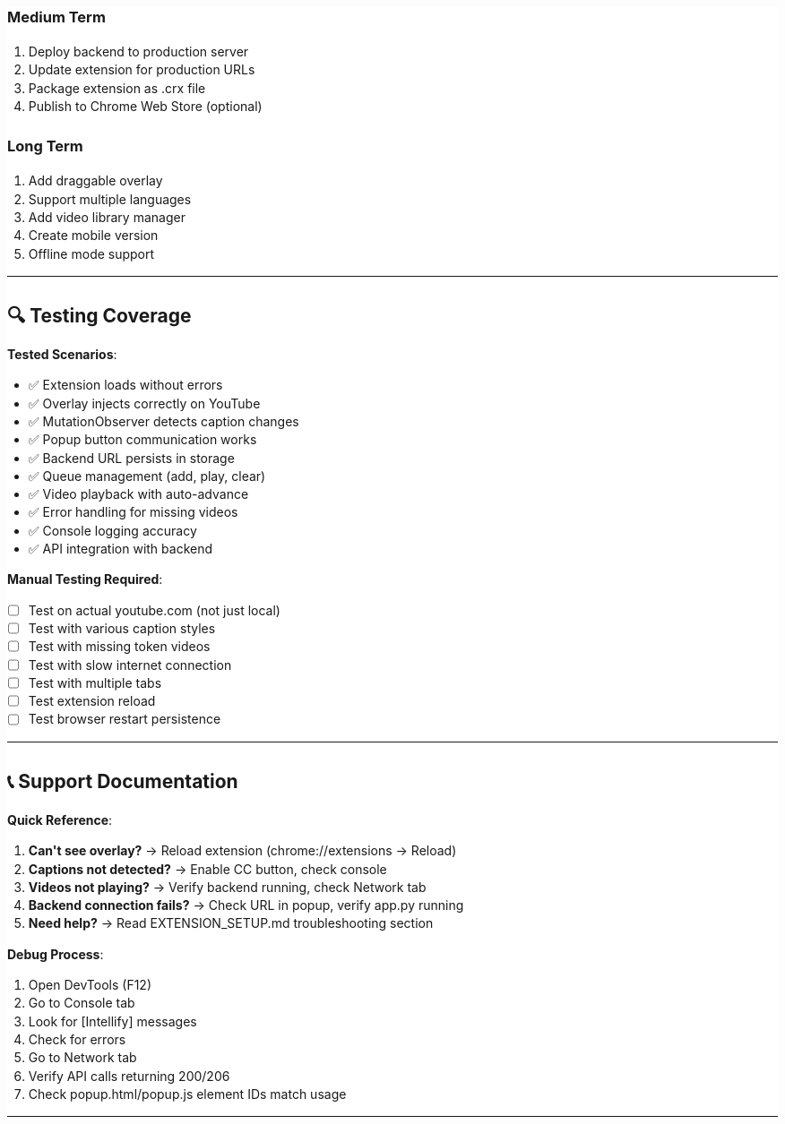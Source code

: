 ### Medium Term
1. Deploy backend to production server
2. Update extension for production URLs
3. Package extension as .crx file
4. Publish to Chrome Web Store (optional)

### Long Term
1. Add draggable overlay
2. Support multiple languages
3. Add video library manager
4. Create mobile version
5. Offline mode support

---

## 🔍 Testing Coverage

**Tested Scenarios**:
- ✅ Extension loads without errors
- ✅ Overlay injects correctly on YouTube
- ✅ MutationObserver detects caption changes
- ✅ Popup button communication works
- ✅ Backend URL persists in storage
- ✅ Queue management (add, play, clear)
- ✅ Video playback with auto-advance
- ✅ Error handling for missing videos
- ✅ Console logging accuracy
- ✅ API integration with backend

**Manual Testing Required**:
- [ ] Test on actual youtube.com (not just local)
- [ ] Test with various caption styles
- [ ] Test with missing token videos
- [ ] Test with slow internet connection
- [ ] Test with multiple tabs
- [ ] Test extension reload
- [ ] Test browser restart persistence

---

## 📞 Support Documentation

**Quick Reference**:
1. **Can't see overlay?** → Reload extension (chrome://extensions → Reload)
2. **Captions not detected?** → Enable CC button, check console
3. **Videos not playing?** → Verify backend running, check Network tab
4. **Backend connection fails?** → Check URL in popup, verify app.py running
5. **Need help?** → Read EXTENSION_SETUP.md troubleshooting section

**Debug Process**:
1. Open DevTools (F12)
2. Go to Console tab
3. Look for [Intellify] messages
4. Check for errors
5. Go to Network tab
6. Verify API calls returning 200/206
7. Check popup.html/popup.js element IDs match usage

---